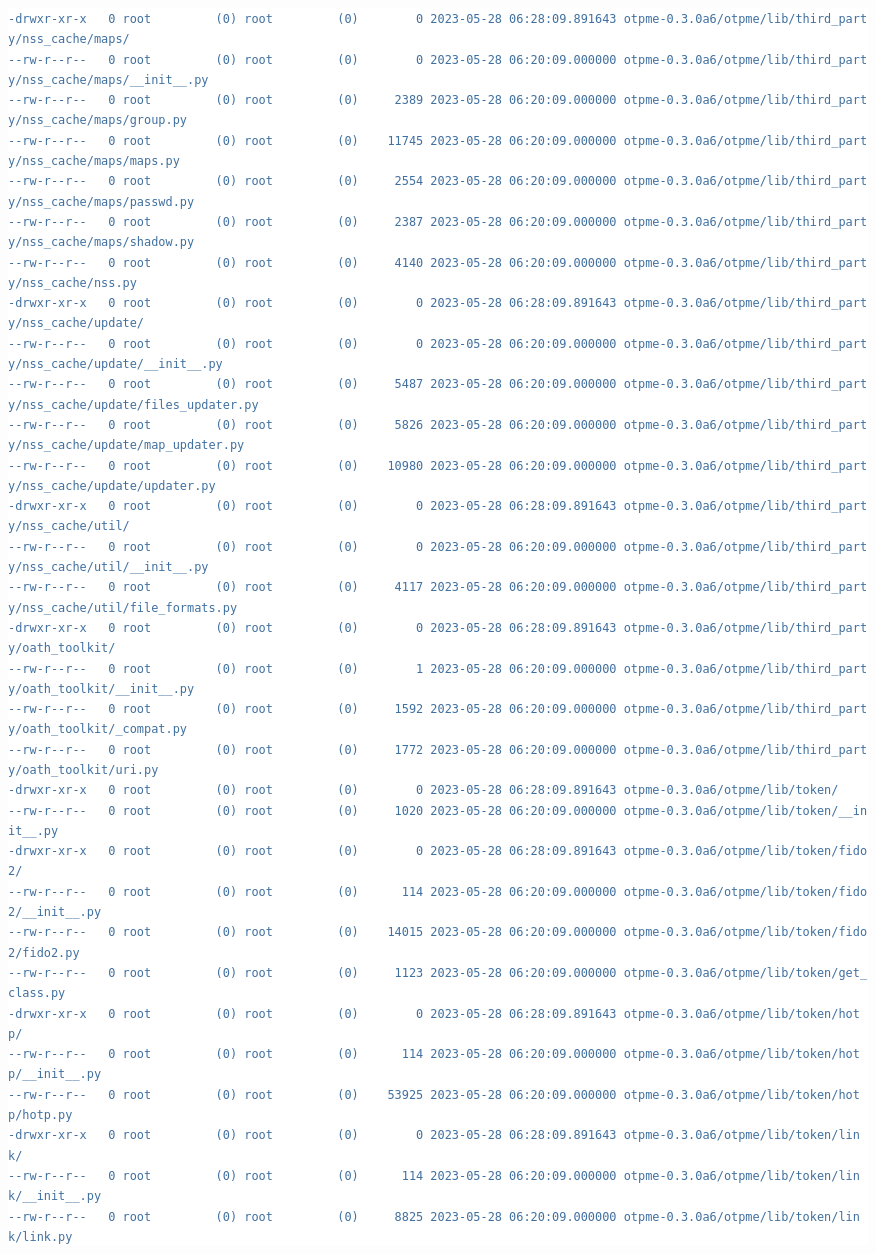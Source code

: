 ```diff
-drwxr-xr-x   0 root         (0) root         (0)        0 2023-05-28 06:28:09.891643 otpme-0.3.0a6/otpme/lib/third_party/nss_cache/maps/
--rw-r--r--   0 root         (0) root         (0)        0 2023-05-28 06:20:09.000000 otpme-0.3.0a6/otpme/lib/third_party/nss_cache/maps/__init__.py
--rw-r--r--   0 root         (0) root         (0)     2389 2023-05-28 06:20:09.000000 otpme-0.3.0a6/otpme/lib/third_party/nss_cache/maps/group.py
--rw-r--r--   0 root         (0) root         (0)    11745 2023-05-28 06:20:09.000000 otpme-0.3.0a6/otpme/lib/third_party/nss_cache/maps/maps.py
--rw-r--r--   0 root         (0) root         (0)     2554 2023-05-28 06:20:09.000000 otpme-0.3.0a6/otpme/lib/third_party/nss_cache/maps/passwd.py
--rw-r--r--   0 root         (0) root         (0)     2387 2023-05-28 06:20:09.000000 otpme-0.3.0a6/otpme/lib/third_party/nss_cache/maps/shadow.py
--rw-r--r--   0 root         (0) root         (0)     4140 2023-05-28 06:20:09.000000 otpme-0.3.0a6/otpme/lib/third_party/nss_cache/nss.py
-drwxr-xr-x   0 root         (0) root         (0)        0 2023-05-28 06:28:09.891643 otpme-0.3.0a6/otpme/lib/third_party/nss_cache/update/
--rw-r--r--   0 root         (0) root         (0)        0 2023-05-28 06:20:09.000000 otpme-0.3.0a6/otpme/lib/third_party/nss_cache/update/__init__.py
--rw-r--r--   0 root         (0) root         (0)     5487 2023-05-28 06:20:09.000000 otpme-0.3.0a6/otpme/lib/third_party/nss_cache/update/files_updater.py
--rw-r--r--   0 root         (0) root         (0)     5826 2023-05-28 06:20:09.000000 otpme-0.3.0a6/otpme/lib/third_party/nss_cache/update/map_updater.py
--rw-r--r--   0 root         (0) root         (0)    10980 2023-05-28 06:20:09.000000 otpme-0.3.0a6/otpme/lib/third_party/nss_cache/update/updater.py
-drwxr-xr-x   0 root         (0) root         (0)        0 2023-05-28 06:28:09.891643 otpme-0.3.0a6/otpme/lib/third_party/nss_cache/util/
--rw-r--r--   0 root         (0) root         (0)        0 2023-05-28 06:20:09.000000 otpme-0.3.0a6/otpme/lib/third_party/nss_cache/util/__init__.py
--rw-r--r--   0 root         (0) root         (0)     4117 2023-05-28 06:20:09.000000 otpme-0.3.0a6/otpme/lib/third_party/nss_cache/util/file_formats.py
-drwxr-xr-x   0 root         (0) root         (0)        0 2023-05-28 06:28:09.891643 otpme-0.3.0a6/otpme/lib/third_party/oath_toolkit/
--rw-r--r--   0 root         (0) root         (0)        1 2023-05-28 06:20:09.000000 otpme-0.3.0a6/otpme/lib/third_party/oath_toolkit/__init__.py
--rw-r--r--   0 root         (0) root         (0)     1592 2023-05-28 06:20:09.000000 otpme-0.3.0a6/otpme/lib/third_party/oath_toolkit/_compat.py
--rw-r--r--   0 root         (0) root         (0)     1772 2023-05-28 06:20:09.000000 otpme-0.3.0a6/otpme/lib/third_party/oath_toolkit/uri.py
-drwxr-xr-x   0 root         (0) root         (0)        0 2023-05-28 06:28:09.891643 otpme-0.3.0a6/otpme/lib/token/
--rw-r--r--   0 root         (0) root         (0)     1020 2023-05-28 06:20:09.000000 otpme-0.3.0a6/otpme/lib/token/__init__.py
-drwxr-xr-x   0 root         (0) root         (0)        0 2023-05-28 06:28:09.891643 otpme-0.3.0a6/otpme/lib/token/fido2/
--rw-r--r--   0 root         (0) root         (0)      114 2023-05-28 06:20:09.000000 otpme-0.3.0a6/otpme/lib/token/fido2/__init__.py
--rw-r--r--   0 root         (0) root         (0)    14015 2023-05-28 06:20:09.000000 otpme-0.3.0a6/otpme/lib/token/fido2/fido2.py
--rw-r--r--   0 root         (0) root         (0)     1123 2023-05-28 06:20:09.000000 otpme-0.3.0a6/otpme/lib/token/get_class.py
-drwxr-xr-x   0 root         (0) root         (0)        0 2023-05-28 06:28:09.891643 otpme-0.3.0a6/otpme/lib/token/hotp/
--rw-r--r--   0 root         (0) root         (0)      114 2023-05-28 06:20:09.000000 otpme-0.3.0a6/otpme/lib/token/hotp/__init__.py
--rw-r--r--   0 root         (0) root         (0)    53925 2023-05-28 06:20:09.000000 otpme-0.3.0a6/otpme/lib/token/hotp/hotp.py
-drwxr-xr-x   0 root         (0) root         (0)        0 2023-05-28 06:28:09.891643 otpme-0.3.0a6/otpme/lib/token/link/
--rw-r--r--   0 root         (0) root         (0)      114 2023-05-28 06:20:09.000000 otpme-0.3.0a6/otpme/lib/token/link/__init__.py
--rw-r--r--   0 root         (0) root         (0)     8825 2023-05-28 06:20:09.000000 otpme-0.3.0a6/otpme/lib/token/link/link.py
```